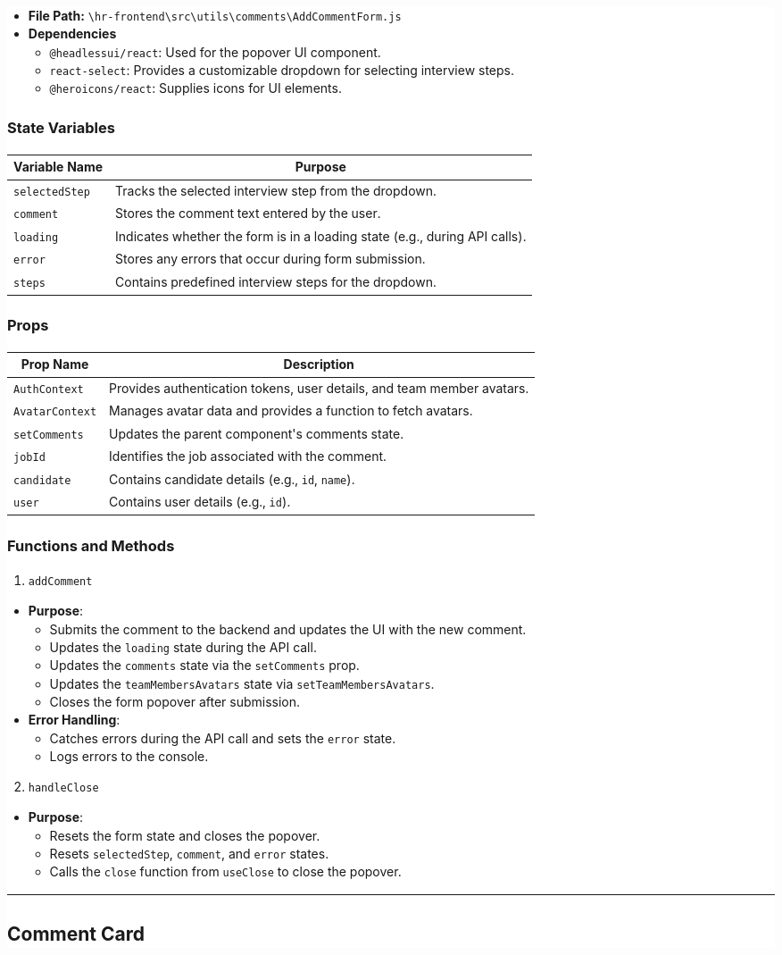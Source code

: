 - **File Path:** `\hr-frontend\src\utils\comments\AddCommentForm.js`
- **Dependencies**
    - `@headlessui/react`: Used for the popover UI component.
    - `react-select`: Provides a customizable dropdown for selecting interview steps.
    - `@heroicons/react`: Supplies icons for UI elements.

### State Variables
| Variable Name|Purpose|
|---|---|
|`selectedStep`|Tracks the selected interview step from the dropdown.|
|`comment`|Stores the comment text entered by the user.|
|`loading`|Indicates whether the form is in a loading state (e.g., during API calls).|
|`error`|Stores any errors that occur during form submission.|
|`steps`|Contains predefined interview steps for the dropdown.|

### Props
|Prop Name| Description|
|---|---|
|`AuthContext`|Provides authentication tokens, user details, and team member avatars.|
|`AvatarContext`|Manages avatar data and provides a function to fetch avatars.|
|`setComments`|Updates the parent component's comments state.|
|`jobId`|Identifies the job associated with the comment.|
|`candidate`|Contains candidate details (e.g., `id`, `name`).|
|`user`|Contains user details (e.g., `id`).|

### Functions and Methods
1. `addComment`
- **Purpose**:
    - Submits the comment to the backend and updates the UI with the new comment.
    - Updates the `loading` state during the API call.
    - Updates the `comments` state via the `setComments` prop.
    - Updates the `teamMembersAvatars` state via `setTeamMembersAvatars`.
    - Closes the form popover after submission.                       
- **Error Handling**: 
  - Catches errors during the API call and sets the `error` state.
  - Logs errors to the console.

2. `handleClose`
- **Purpose**:
    - Resets the form state and closes the popover.
    - Resets `selectedStep`, `comment`, and `error` states.
    - Calls the `close` function from `useClose` to close the popover.

---
## Comment Card
